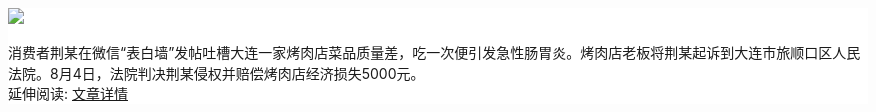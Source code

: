 <img src="https://p5.img.cctvpic.com/photoworkspace/2025/08/28/2025082806521534051.jpg" />   

消费者荆某在微信“表白墙”发帖吐槽大连一家烤肉店菜品质量差，吃一次便引发急性肠胃炎。烤肉店老板将荆某起诉到大连市旅顺口区人民法院。8月4日，法院判决荆某侵权并赔偿烤肉店经济损失5000元。   
延伸阅读: [文章详情](https://news.cctv.com/2025/08/28/ARTIAPdoiqKrkRSjykU517Ct250828.shtml)   

<qrcode title="消费者在朋友圈以不实言论“吐槽”商家被判侵权" image="https://p5.img.cctvpic.com/photoworkspace/2025/08/28/2025082806521534051.jpg" />   

